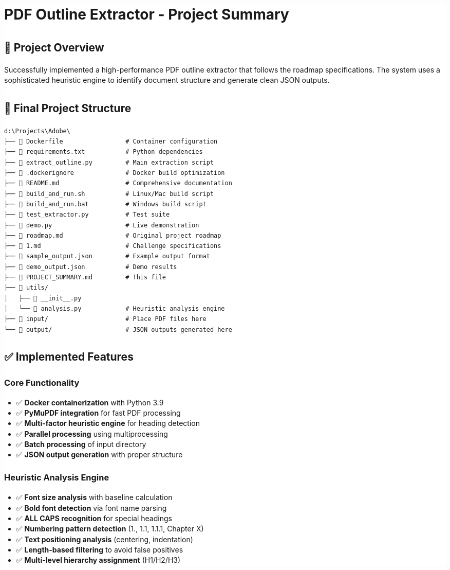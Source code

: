 # PDF Outline Extractor - Project Summary

## 🎯 Project Overview

Successfully implemented a high-performance PDF outline extractor that follows the roadmap specifications. The system uses a sophisticated heuristic engine to identify document structure and generate clean JSON outputs.

## 📁 Final Project Structure

```
d:\Projects\Adobe\
├── 📄 Dockerfile                 # Container configuration
├── 📄 requirements.txt           # Python dependencies
├── 📄 extract_outline.py         # Main extraction script
├── 📄 .dockerignore              # Docker build optimization
├── 📄 README.md                  # Comprehensive documentation
├── 📄 build_and_run.sh           # Linux/Mac build script
├── 📄 build_and_run.bat          # Windows build script
├── 📄 test_extractor.py          # Test suite
├── 📄 demo.py                    # Live demonstration
├── 📄 roadmap.md                 # Original project roadmap
├── 📄 1.md                       # Challenge specifications
├── 📄 sample_output.json         # Example output format
├── 📄 demo_output.json           # Demo results
├── 📄 PROJECT_SUMMARY.md         # This file
├── 📁 utils/
│   ├── 📄 __init__.py
│   └── 📄 analysis.py            # Heuristic analysis engine
├── 📁 input/                     # Place PDF files here
└── 📁 output/                    # JSON outputs generated here
```

## ✅ Implemented Features

### Core Functionality
- ✅ **Docker containerization** with Python 3.9
- ✅ **PyMuPDF integration** for fast PDF processing
- ✅ **Multi-factor heuristic engine** for heading detection
- ✅ **Parallel processing** using multiprocessing
- ✅ **Batch processing** of input directory
- ✅ **JSON output generation** with proper structure

### Heuristic Analysis Engine
- ✅ **Font size analysis** with baseline calculation
- ✅ **Bold font detection** via font name parsing
- ✅ **ALL CAPS recognition** for special headings
- ✅ **Numbering pattern detection** (1., 1.1, 1.1.1, Chapter X)
- ✅ **Text positioning analysis** (centering, indentation)
- ✅ **Length-based filtering** to avoid false positives
- ✅ **Multi-level hierarchy assignment** (H1/H2/H3)
